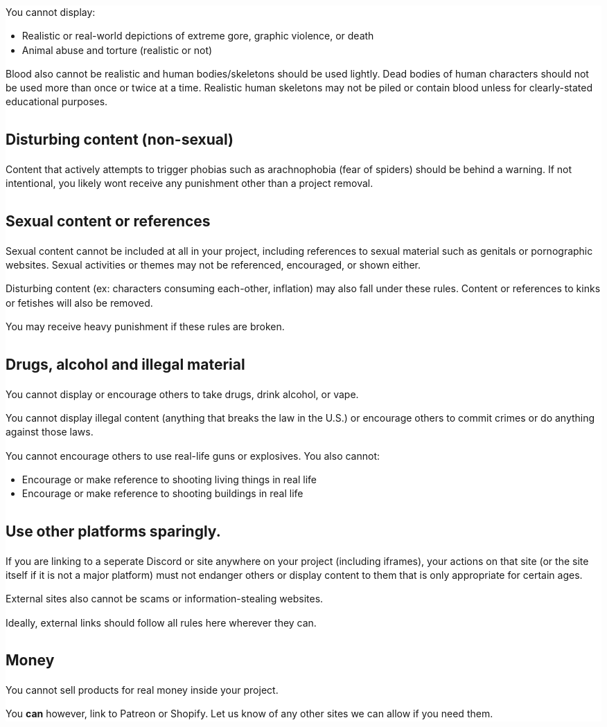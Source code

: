 You cannot display:
- Realistic or real-world depictions of extreme gore, graphic violence, or death
- Animal abuse and torture (realistic or not)

Blood also cannot be realistic and human bodies/skeletons should be used lightly.
Dead bodies of human characters should not be used more than once or twice at a time.
Realistic human skeletons may not be piled or contain blood unless for clearly-stated educational purposes.

## Disturbing content (non-sexual)
Content that actively attempts to trigger phobias such as arachnophobia (fear of spiders) should be behind a warning.
If not intentional, you likely wont receive any punishment other than a project removal.

## Sexual content or references
Sexual content cannot be included at all in your project, including references to sexual material such as genitals or pornographic websites.
Sexual activities or themes may not be referenced, encouraged, or shown either.

Disturbing content (ex: characters consuming each-other, inflation) may also fall under these rules.
Content or references to kinks or fetishes will also be removed.

You may receive heavy punishment if these rules are broken.

## Drugs, alcohol and illegal material
You cannot display or encourage others to take drugs, drink alcohol, or vape.

You cannot display illegal content (anything that breaks the law in the U.S.)
or encourage others to commit crimes or do anything against those laws.

You cannot encourage others to use real-life guns or explosives.
You also cannot:
- Encourage or make reference to shooting living things in real life
- Encourage or make reference to shooting buildings in real life

## Use other platforms sparingly.
If you are linking to a seperate Discord or site anywhere on your project (including iframes),
your actions on that site (or the site itself if it is not a major platform) must not endanger others
or display content to them that is only appropriate for certain ages.

External sites also cannot be scams or information-stealing websites.

Ideally, external links should follow all rules here wherever they can.

## Money
You cannot sell products for real money inside your project.

You **can** however, link to Patreon or Shopify.
Let us know of any other sites we can allow if you need them.
